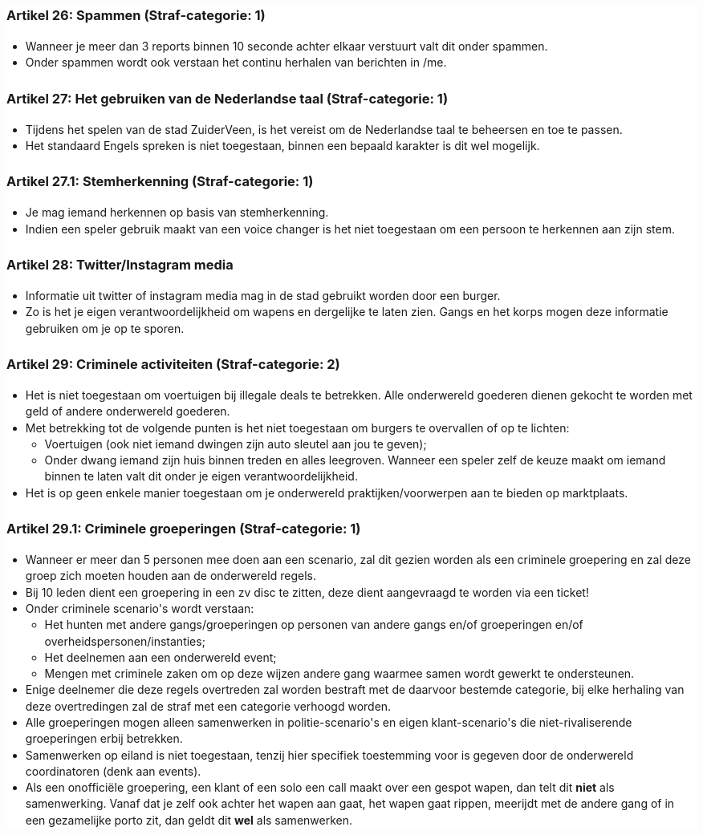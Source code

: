 ### **Artikel 26: Spammen (Straf-categorie: 1)**
- Wanneer je meer dan 3 reports binnen 10 seconde achter elkaar verstuurt valt dit onder spammen.
- Onder spammen wordt ook verstaan het continu herhalen van berichten in /me.

### **Artikel 27: Het gebruiken van de Nederlandse taal (Straf-categorie: 1)**
- Tijdens het spelen van de stad ZuiderVeen, is het vereist om de Nederlandse taal te beheersen en toe te passen.
- Het standaard Engels spreken is niet toegestaan, binnen een bepaald karakter is dit wel mogelijk.

### **Artikel 27.1: Stemherkenning (Straf-categorie: 1)**
- Je mag iemand herkennen op basis van stemherkenning.
- Indien een speler gebruik maakt van een voice changer is het niet toegestaan om een persoon te herkennen aan zijn stem.

### **Artikel 28: Twitter/Instagram media**
- Informatie uit twitter of instagram media mag in de stad gebruikt worden door een burger. 
- Zo is het je eigen verantwoordelijkheid om wapens en dergelijke te laten zien. Gangs en het korps mogen deze informatie gebruiken om je op te sporen.

### **Artikel 29: Criminele activiteiten (Straf-categorie: 2)**
- Het is niet toegestaan om voertuigen bij illegale deals te betrekken. Alle onderwereld goederen dienen gekocht te worden met geld of andere onderwereld goederen. 
- Met betrekking tot de volgende punten is het niet toegestaan om burgers te overvallen of op te lichten:
   * Voertuigen (ook niet iemand dwingen zijn auto sleutel aan jou te geven);
   * Onder dwang iemand zijn huis binnen treden en alles leegroven. Wanneer een speler zelf de keuze maakt om iemand binnen te laten valt dit onder je eigen verantwoordelijkheid.
- Het is op geen enkele manier toegestaan om je onderwereld praktijken/voorwerpen aan te bieden op marktplaats.

### **Artikel 29.1: Criminele groeperingen (Straf-categorie: 1)**
- Wanneer er meer dan 5 personen mee doen aan een scenario, zal dit gezien worden als een criminele groepering en zal deze groep zich moeten houden aan de onderwereld regels.
- Bij 10 leden dient een groepering in een zv disc te zitten, deze dient aangevraagd te worden via een ticket!
- Onder criminele scenario's wordt verstaan:
   * Het hunten met andere gangs/groeperingen op personen van andere gangs en/of groeperingen en/of overheidspersonen/instanties;
   * Het deelnemen aan een onderwereld event;
   * Mengen met criminele zaken om op deze wijzen andere gang waarmee samen wordt gewerkt te ondersteunen.
- Enige deelnemer die deze regels overtreden zal worden bestraft met de daarvoor bestemde categorie, bij elke herhaling van deze overtredingen zal de straf met een categorie verhoogd worden.
- Alle groeperingen mogen alleen samenwerken in politie-scenario's en eigen klant-scenario's die niet-rivaliserende groeperingen erbij betrekken.
- Samenwerken op eiland is niet toegestaan, tenzij hier specifiek toestemming voor is gegeven door de onderwereld coordinatoren (denk aan events).
- Als een onofficiële groepering, een klant of een solo een call maakt over een gespot wapen, dan telt dit **niet** als samenwerking. Vanaf dat je zelf ook achter het wapen aan gaat, het wapen gaat rippen, meerijdt met de andere gang of in een gezamelijke porto zit, dan geldt dit **wel** als samenwerken.
